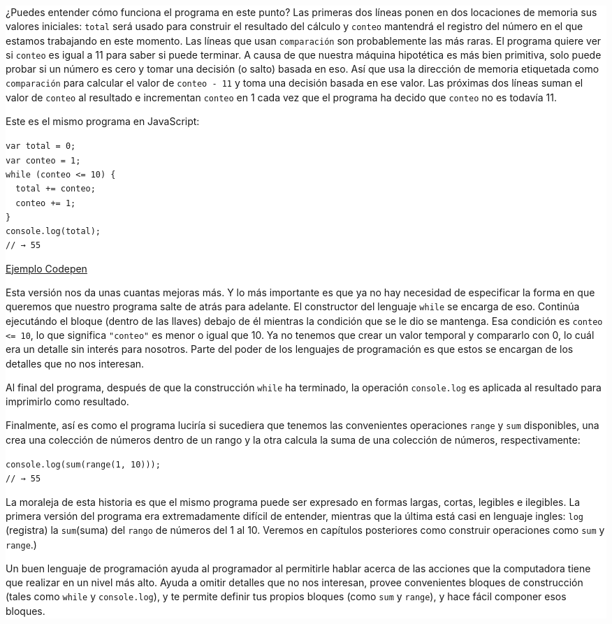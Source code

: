 ¿Puedes entender cómo funciona el programa en este punto? Las primeras dos líneas ponen en dos locaciones de memoria sus valores iniciales: `total` será usado para construir el resultado del cálculo y `conteo` mantendrá el registro del número en el que estamos trabajando en este momento. Las líneas que usan `comparación` son probablemente las más raras. El programa quiere ver si `conteo` es igual a 11 para saber si puede terminar. A causa de que nuestra máquina hipotética es más bien primitiva, solo puede probar si un número es cero y tomar una decisión (o salto) basada en eso. Así que usa la dirección de memoria etiquetada como `comparación` para calcular el valor de `conteo - 11` y toma una decisión basada en ese valor.
Las próximas dos líneas suman el valor de `conteo` al resultado e incrementan `conteo` en 1 cada vez que el programa ha decido que `conteo` no es todavía 11.

Este es el mismo programa en JavaScript:

```
var total = 0;
var conteo = 1;
while (conteo <= 10) {
  total += conteo;
  conteo += 1;
}
console.log(total);
// → 55
```
[Ejemplo Codepen](http://codepen.io/faustinoloeza/pen/GqjNor?editors=1010)

Esta versión nos da unas cuantas mejoras más.
Y lo más importante es que ya no hay necesidad de especificar la forma en que queremos que nuestro programa salte de atrás para adelante. El constructor del lenguaje `while` se encarga de eso. Continúa ejecutándo el bloque (dentro de las llaves) debajo de él mientras la condición que se le dio se mantenga. Esa condición es `conteo <= 10`, lo que significa `"conteo"` es menor o igual que 10. 
Ya no tenemos que crear un valor temporal y compararlo con 0, lo cuál era un detalle sin interés para nosotros. Parte del poder de los lenguajes de programación es que estos se encargan de los detalles que no nos interesan.

Al final del programa, después de que la construcción `while` ha terminado, la operación `console.log` es aplicada al resultado para imprimirlo como resultado.

Finalmente, así es como el programa luciría si sucediera que tenemos las convenientes operaciones `range` y `sum` disponibles, una crea una colección de números dentro de un rango y la otra calcula la suma de una colección de números, respectivamente:

```
console.log(sum(range(1, 10)));
// → 55
```

La moraleja de esta historia es que el mismo programa puede ser expresado en formas largas, cortas, legibles e ilegibles.
La primera versión del programa era extremadamente difícil de entender, mientras que la última está casi en lenguaje ingles: `log`(registra) la `sum`(suma) del `rango` de números del 1 al 10.
Veremos en capítulos posteriores como construir operaciones como `sum` y `range`.)

Un buen lenguaje de programación ayuda al programador al permitirle hablar acerca de las acciones que la computadora tiene que realizar en un nivel más alto.
Ayuda a omitir detalles que no nos interesan, provee convenientes
bloques de  construcción (tales como `while` y `console.log`), y te permite definir tus propios bloques (como `sum` y `range`), y hace fácil componer esos bloques.
